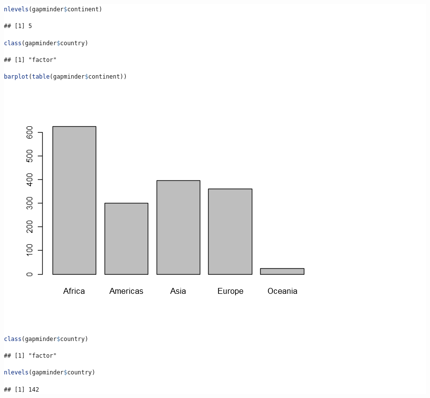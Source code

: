 ``` r
nlevels(gapminder$continent)
```

    ## [1] 5

``` r
class(gapminder$country)
```

    ## [1] "factor"

``` r
barplot(table(gapminder$continent))
```

![](hw02_explore_gapminder_dplyr_files/figure-markdown_github/unnamed-chunk-10-1.png)

``` r
class(gapminder$country)
```

    ## [1] "factor"

``` r
nlevels(gapminder$country)
```

    ## [1] 142

